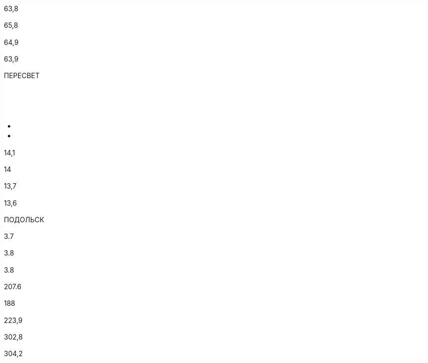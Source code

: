 
63,8


65,8


64,9


63,9






ПЕРЕСВЕТ


 


 


-


-


14,1


14


13,7


13,6






ПОДОЛЬСК


3.7


3.8


3.8


207.6


188


223,9


302,8


304,2


